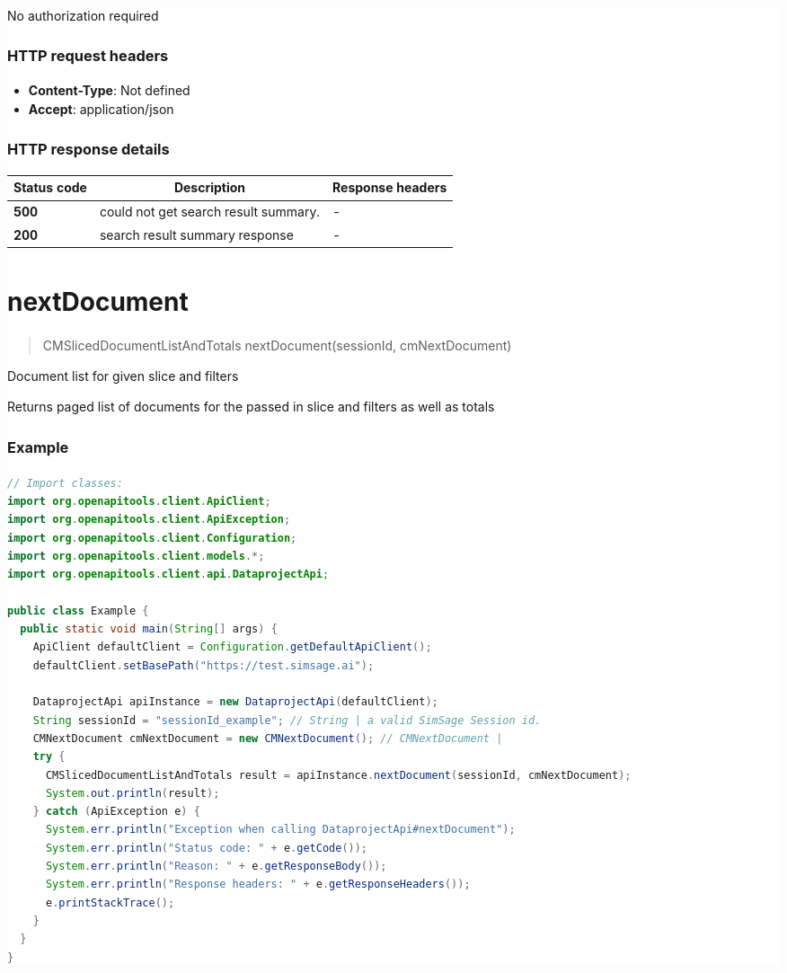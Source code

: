 No authorization required

### HTTP request headers

 - **Content-Type**: Not defined
 - **Accept**: application/json

### HTTP response details
| Status code | Description | Response headers |
|-------------|-------------|------------------|
| **500** | could not get search result summary. |  -  |
| **200** | search result summary response |  -  |

<a id="nextDocument"></a>
# **nextDocument**
> CMSlicedDocumentListAndTotals nextDocument(sessionId, cmNextDocument)

Document list for given slice and filters

Returns paged list of documents for the passed in slice and filters as well as totals

### Example
```java
// Import classes:
import org.openapitools.client.ApiClient;
import org.openapitools.client.ApiException;
import org.openapitools.client.Configuration;
import org.openapitools.client.models.*;
import org.openapitools.client.api.DataprojectApi;

public class Example {
  public static void main(String[] args) {
    ApiClient defaultClient = Configuration.getDefaultApiClient();
    defaultClient.setBasePath("https://test.simsage.ai");

    DataprojectApi apiInstance = new DataprojectApi(defaultClient);
    String sessionId = "sessionId_example"; // String | a valid SimSage Session id.
    CMNextDocument cmNextDocument = new CMNextDocument(); // CMNextDocument | 
    try {
      CMSlicedDocumentListAndTotals result = apiInstance.nextDocument(sessionId, cmNextDocument);
      System.out.println(result);
    } catch (ApiException e) {
      System.err.println("Exception when calling DataprojectApi#nextDocument");
      System.err.println("Status code: " + e.getCode());
      System.err.println("Reason: " + e.getResponseBody());
      System.err.println("Response headers: " + e.getResponseHeaders());
      e.printStackTrace();
    }
  }
}
```
